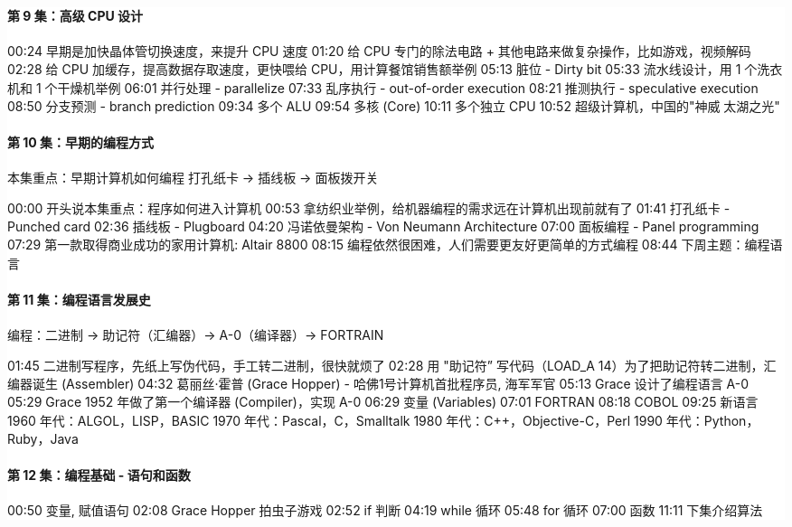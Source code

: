 #### 第 9 集：高级 CPU 设计

00:24 早期是加快晶体管切换速度，来提升 CPU 速度
01:20 给 CPU 专门的除法电路 + 其他电路来做复杂操作，比如游戏，视频解码
02:28 给 CPU 加缓存，提高数据存取速度，更快喂给 CPU，用计算餐馆销售额举例
05:13 脏位 - Dirty bit
05:33 流水线设计，用 1 个洗衣机和 1 个干燥机举例
06:01 并行处理 - parallelize
07:33 乱序执行 - out-of-order execution
08:21 推测执行 - speculative execution
08:50 分支预测 - branch prediction
09:34 多个 ALU
09:54 多核 (Core)
10:11 多个独立 CPU
10:52 超级计算机，中国的"神威 太湖之光"

#### 第 10 集：早期的编程方式

本集重点：早期计算机如何编程
打孔纸卡 → 插线板 → 面板拨开关

00:00 开头说本集重点：程序如何进入计算机
00:53 拿纺织业举例，给机器编程的需求远在计算机出现前就有了
01:41 打孔纸卡 - Punched card
02:36 插线板 - Plugboard
04:20 冯诺依曼架构 - Von Neumann Architecture
07:00 面板编程 - Panel programming
07:29 第一款取得商业成功的家用计算机: Altair 8800
08:15 编程依然很困难，人们需要更友好更简单的方式编程
08:44 下周主题：编程语言

#### 第 11 集：编程语言发展史

编程：二进制 → 助记符（汇编器）→ A-0（编译器）→ FORTRAIN

01:45 二进制写程序，先纸上写伪代码，手工转二进制，很快就烦了
02:28 用 "助记符” 写代码（LOAD_A 14）为了把助记符转二进制，汇编器诞生 (Assembler)
04:32 葛丽丝·霍普 (Grace Hopper) - 哈佛1号计算机首批程序员, 海军军官
05:13 Grace 设计了编程语言 A-0
05:29 Grace 1952 年做了第一个编译器 (Compiler)，实现 A-0
06:29 变量 (Variables)
07:01 FORTRAN
08:18 COBOL
09:25 新语言
1960 年代：ALGOL，LISP，BASIC
1970 年代：Pascal，C，Smalltalk
1980 年代：C++，Objective-C，Perl
1990 年代：Python，Ruby，Java

#### 第 12 集：编程基础 - 语句和函数

00:50 变量, 赋值语句
02:08 Grace Hopper 拍虫子游戏
02:52 if 判断
04:19 while 循环
05:48 for 循环
07:00 函数
11:11 下集介绍算法
